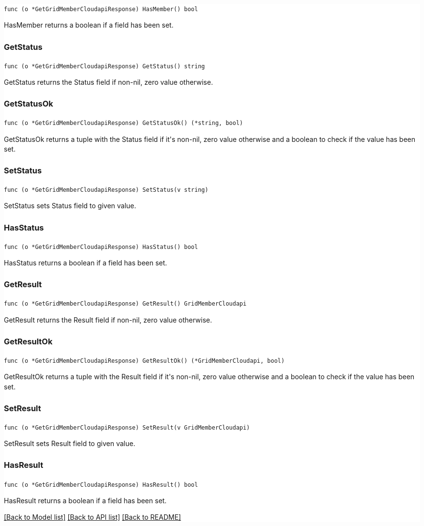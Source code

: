 `func (o *GetGridMemberCloudapiResponse) HasMember() bool`

HasMember returns a boolean if a field has been set.

### GetStatus

`func (o *GetGridMemberCloudapiResponse) GetStatus() string`

GetStatus returns the Status field if non-nil, zero value otherwise.

### GetStatusOk

`func (o *GetGridMemberCloudapiResponse) GetStatusOk() (*string, bool)`

GetStatusOk returns a tuple with the Status field if it's non-nil, zero value otherwise
and a boolean to check if the value has been set.

### SetStatus

`func (o *GetGridMemberCloudapiResponse) SetStatus(v string)`

SetStatus sets Status field to given value.

### HasStatus

`func (o *GetGridMemberCloudapiResponse) HasStatus() bool`

HasStatus returns a boolean if a field has been set.

### GetResult

`func (o *GetGridMemberCloudapiResponse) GetResult() GridMemberCloudapi`

GetResult returns the Result field if non-nil, zero value otherwise.

### GetResultOk

`func (o *GetGridMemberCloudapiResponse) GetResultOk() (*GridMemberCloudapi, bool)`

GetResultOk returns a tuple with the Result field if it's non-nil, zero value otherwise
and a boolean to check if the value has been set.

### SetResult

`func (o *GetGridMemberCloudapiResponse) SetResult(v GridMemberCloudapi)`

SetResult sets Result field to given value.

### HasResult

`func (o *GetGridMemberCloudapiResponse) HasResult() bool`

HasResult returns a boolean if a field has been set.


[[Back to Model list]](../README.md#documentation-for-models) [[Back to API list]](../README.md#documentation-for-api-endpoints) [[Back to README]](../README.md)


